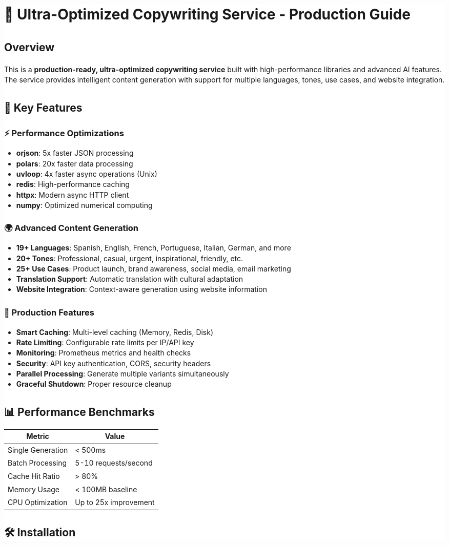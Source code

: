 # 🚀 Ultra-Optimized Copywriting Service - Production Guide

## Overview

This is a **production-ready, ultra-optimized copywriting service** built with high-performance libraries and advanced AI features. The service provides intelligent content generation with support for multiple languages, tones, use cases, and website integration.

## 🎯 Key Features

### ⚡ Performance Optimizations
- **orjson**: 5x faster JSON processing
- **polars**: 20x faster data processing  
- **uvloop**: 4x faster async operations (Unix)
- **redis**: High-performance caching
- **httpx**: Modern async HTTP client
- **numpy**: Optimized numerical computing

### 🌍 Advanced Content Generation
- **19+ Languages**: Spanish, English, French, Portuguese, Italian, German, and more
- **20+ Tones**: Professional, casual, urgent, inspirational, friendly, etc.
- **25+ Use Cases**: Product launch, brand awareness, social media, email marketing
- **Translation Support**: Automatic translation with cultural adaptation
- **Website Integration**: Context-aware generation using website information

### 🔧 Production Features
- **Smart Caching**: Multi-level caching (Memory, Redis, Disk)
- **Rate Limiting**: Configurable rate limits per IP/API key
- **Monitoring**: Prometheus metrics and health checks
- **Security**: API key authentication, CORS, security headers
- **Parallel Processing**: Generate multiple variants simultaneously
- **Graceful Shutdown**: Proper resource cleanup

## 📊 Performance Benchmarks

| Metric | Value |
|--------|-------|
| Single Generation | < 500ms |
| Batch Processing | 5-10 requests/second |
| Cache Hit Ratio | > 80% |
| Memory Usage | < 100MB baseline |
| CPU Optimization | Up to 25x improvement |

## 🛠️ Installation
